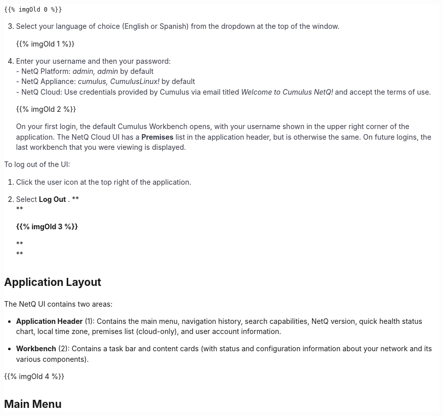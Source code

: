     {{% imgOld 0 %}}

3.  <span style="color: #353744;"> Select your language of choice
    (English or Spanish) from the dropdown at the top of the window.  
    </span>
    
    {{% imgOld 1 %}}
    
      

4.  <span style="color: #353744;"> Enter your username and then your
    password: </span>  
    <span style="color: #353744;"> - NetQ Platform: *admin, admin* by
    default  
    \- NetQ Appliance: *cumulus, CumulusLinux\!* by default  
    </span> <span style="color: #353744;"> - NetQ Cloud: Use credentials
    provided by Cumulus via email titled *Welcome to Cumulus NetQ\!* and
    accept the terms of use.  
    </span>
    
    {{% imgOld 2 %}}
    
      
    <span style="color: #353744;"> On your first login, the default
    Cumulus Workbench opens, with your username shown in the upper right
    corner of the application. The NetQ Cloud UI has a **Premises** list
    in the application header, but is otherwise the same. On future
    logins, the last workbench that you were viewing is displayed.
    </span>

<span style="color: #353744;"> To log out of the UI: </span>

1.  <span style="color: #353744;"> Click the user icon at the top right
    of the application. </span>

2.  <span style="color: #353744;"> Select </span> **Log Out** . **  
    **
    
    **{{% imgOld 3 %}}**
    
    **  
    **

## <span>Application Layout</span>

The NetQ UI contains two areas:

  - **Application Header** (1): Contains the main menu, navigation
    history, search capabilities, NetQ version, quick health status
    chart, local time zone, premises list (cloud-only), and user account
    information.

  - **Workbench** (2): Contains a task bar and content cards (with
    status and configuration information about your network and its
    various components).

{{% imgOld 4 %}}

## <span>Main Menu</span>
